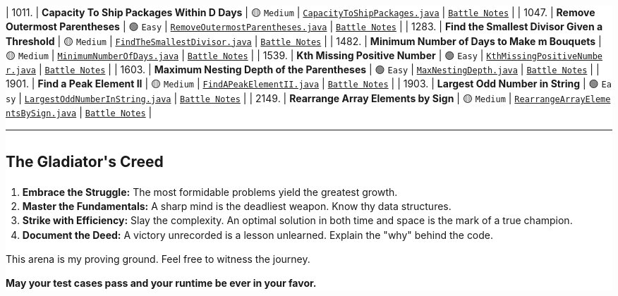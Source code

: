 | 1011. | **Capacity To Ship Packages Within D Days** | 🟡 `Medium`       | [`CapacityToShipPackages.java`](./1011-Capacity-To-Ship-Packages-Within-D-Days/CapacityToShipPackages.java) | [`Battle Notes`](./1011-Capacity-To-Ship-Packages-Within-D-Days/README.md)       |
| 1047. | **Remove Outermost Parentheses** | 🟢 `Easy`         | [`RemoveOutermostParentheses.java`](./1047-Remove-Outermost-Parentheses/RemoveOutermostParentheses.java) | [`Battle Notes`](./1047-Remove-Outermost-Parentheses/README.md)                  |
| 1283. | **Find the Smallest Divisor Given a Threshold** | 🟡 `Medium`       | [`FindTheSmallestDivisor.java`](./1283-Find-the-Smallest-Divisor-Given-a-Threshold/FindTheSmallestDivisor.java) | [`Battle Notes`](./1283-Find-the-Smallest-Divisor-Given-a-Threshold/README.md)   |
| 1482. | **Minimum Number of Days to Make m Bouquets** | 🟡 `Medium`       | [`MinimumNumberOfDays.java`](./1482-Minimum-Number-of-Days-to-Make-m-Bouquets/MinimumNumberOfDays.java) | [`Battle Notes`](./1482-Minimum-Number-of-Days-to-Make-m-Bouquets/README.md)      |
| 1539. | **Kth Missing Positive Number** | 🟢 `Easy`         | [`KthMissingPositiveNumber.java`](./1539-Kth-Missing-Positive-Number/KthMissingPositiveNumber.java) | [`Battle Notes`](./1539-Kth-Missing-Positive-Number/README.md)                   |
| 1603. | **Maximum Nesting Depth of the Parentheses** | 🟢 `Easy`         | [`MaxNestingDepth.java`](./1603-Maximum-Nesting-Depth-of-the-Parentheses/MaxNestingDepth.java) | [`Battle Notes`](./1603-Maximum-Nesting-Depth-of-the-Parentheses/README.md)      |
| 1901. | **Find a Peak Element II** | 🟡 `Medium`       | [`FindAPeakElementII.java`](./1901-Find-a-Peak-Element-II/FindAPeakElementII.java)     | [`Battle Notes`](./1901-Find-a-Peak-Element-II/README.md)                          |
| 1903. | **Largest Odd Number in String** | 🟢 `Easy`         | [`LargestOddNumberInString.java`](./1903-Largest-Odd-Number-in-String/LargestOddNumberInString.java) | [`Battle Notes`](./1903-Largest-Odd-Number-in-String/README.md)                  |
| 2149. | **Rearrange Array Elements by Sign** | 🟡 `Medium`       | [`RearrangeArrayElementsBySign.java`](./2149-Rearrange-Array-Elements-by-Sign/RearrangeArrayElementsBySign.java) | [`Battle Notes`](./2149-Rearrange-Array-Elements-by-Sign/README.md)             |

---

## The Gladiator's Creed

1.  **Embrace the Struggle:** The most formidable problems yield the greatest growth.
2.  **Master the Fundamentals:** A sharp mind is the deadliest weapon. Know thy data structures.
3.  **Strike with Efficiency:** Slay the complexity. An optimal solution in both time and space is the mark of a true champion.
4.  **Document the Deed:** A victory unrecorded is a lesson unlearned. Explain the "why" behind the code.

This arena is my proving ground. Feel free to witness the journey.

**May your test cases pass and your runtime be ever in your favor.**
